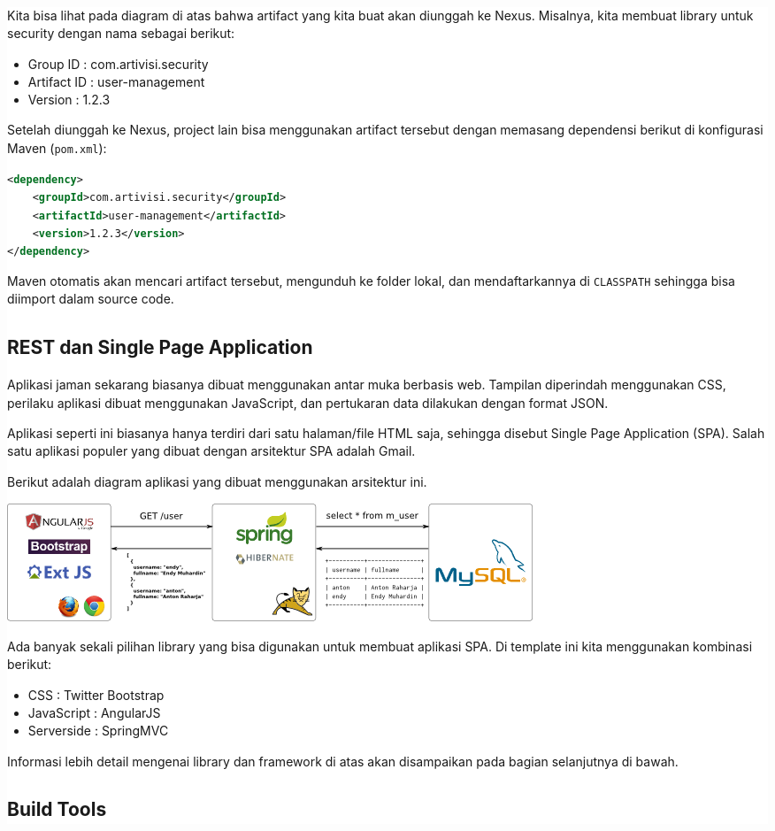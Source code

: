 
Kita bisa lihat pada diagram di atas bahwa artifact yang kita buat akan diunggah ke Nexus. 
Misalnya, kita membuat library untuk security dengan nama sebagai berikut:

* Group ID : com.artivisi.security
* Artifact ID : user-management
* Version : 1.2.3

Setelah diunggah ke Nexus, project lain bisa menggunakan artifact tersebut dengan memasang dependensi berikut di konfigurasi Maven (`pom.xml`): 

```xml
<dependency>
    <groupId>com.artivisi.security</groupId>
    <artifactId>user-management</artifactId>
    <version>1.2.3</version>
</dependency>
```

Maven otomatis akan mencari artifact tersebut, mengunduh ke folder lokal, dan mendaftarkannya di `CLASSPATH` sehingga bisa diimport dalam source code.

## REST dan Single Page Application ##

Aplikasi jaman sekarang biasanya dibuat menggunakan antar muka berbasis web. Tampilan diperindah menggunakan CSS, perilaku aplikasi dibuat menggunakan JavaScript, dan pertukaran data dilakukan dengan format JSON.

Aplikasi seperti ini biasanya hanya terdiri dari satu halaman/file HTML saja, sehingga disebut Single Page Application (SPA). Salah satu aplikasi populer yang dibuat dengan arsitektur SPA adalah Gmail.

Berikut adalah diagram aplikasi yang dibuat menggunakan arsitektur ini.

![Arsitektur RESTful](resources/restful-architecture.png)

Ada banyak sekali pilihan library yang bisa digunakan untuk membuat aplikasi SPA. Di template ini kita menggunakan kombinasi berikut:

*  CSS : Twitter Bootstrap
*  JavaScript : AngularJS
*  Serverside : SpringMVC

Informasi lebih detail mengenai library dan framework di atas akan disampaikan pada bagian selanjutnya di bawah.




## Build Tools ##
